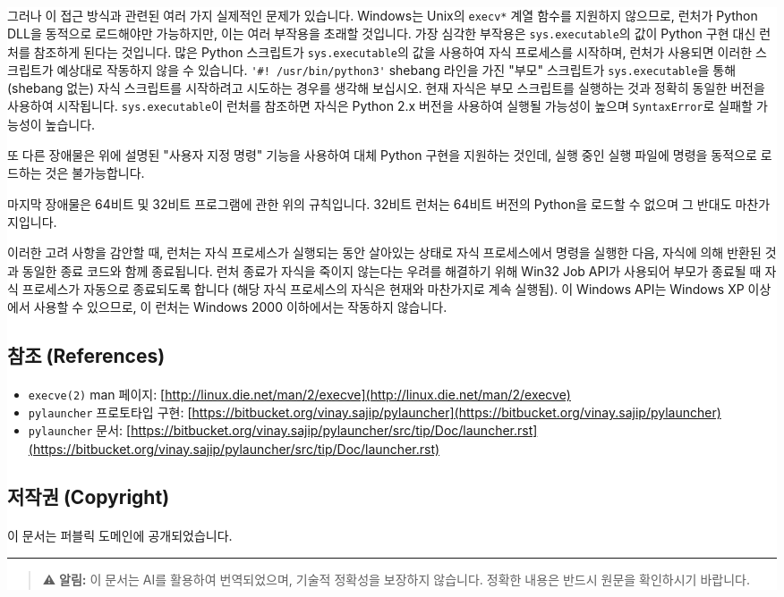 그러나 이 접근 방식과 관련된 여러 가지 실제적인 문제가 있습니다. Windows는 Unix의 `execv*` 계열 함수를 지원하지 않으므로, 런처가 Python DLL을 동적으로 로드해야만 가능하지만, 이는 여러 부작용을 초래할 것입니다. 가장 심각한 부작용은 `sys.executable`의 값이 Python 구현 대신 런처를 참조하게 된다는 것입니다. 많은 Python 스크립트가 `sys.executable`의 값을 사용하여 자식 프로세스를 시작하며, 런처가 사용되면 이러한 스크립트가 예상대로 작동하지 않을 수 있습니다. `'#! /usr/bin/python3'` shebang 라인을 가진 "부모" 스크립트가 `sys.executable`을 통해 (shebang 없는) 자식 스크립트를 시작하려고 시도하는 경우를 생각해 보십시오. 현재 자식은 부모 스크립트를 실행하는 것과 정확히 동일한 버전을 사용하여 시작됩니다. `sys.executable`이 런처를 참조하면 자식은 Python 2.x 버전을 사용하여 실행될 가능성이 높으며 `SyntaxError`로 실패할 가능성이 높습니다.

또 다른 장애물은 위에 설명된 "사용자 지정 명령" 기능을 사용하여 대체 Python 구현을 지원하는 것인데, 실행 중인 실행 파일에 명령을 동적으로 로드하는 것은 불가능합니다.

마지막 장애물은 64비트 및 32비트 프로그램에 관한 위의 규칙입니다. 32비트 런처는 64비트 버전의 Python을 로드할 수 없으며 그 반대도 마찬가지입니다.

이러한 고려 사항을 감안할 때, 런처는 자식 프로세스가 실행되는 동안 살아있는 상태로 자식 프로세스에서 명령을 실행한 다음, 자식에 의해 반환된 것과 동일한 종료 코드와 함께 종료됩니다. 런처 종료가 자식을 죽이지 않는다는 우려를 해결하기 위해 Win32 Job API가 사용되어 부모가 종료될 때 자식 프로세스가 자동으로 종료되도록 합니다 (해당 자식 프로세스의 자식은 현재와 마찬가지로 계속 실행됨). 이 Windows API는 Windows XP 이상에서 사용할 수 있으므로, 이 런처는 Windows 2000 이하에서는 작동하지 않습니다.

## 참조 (References)

*   `execve(2)` man 페이지: [http://linux.die.net/man/2/execve](http://linux.die.net/man/2/execve)
*   `pylauncher` 프로토타입 구현: [https://bitbucket.org/vinay.sajip/pylauncher](https://bitbucket.org/vinay.sajip/pylauncher)
*   `pylauncher` 문서: [https://bitbucket.org/vinay.sajip/pylauncher/src/tip/Doc/launcher.rst](https://bitbucket.org/vinay.sajip/pylauncher/src/tip/Doc/launcher.rst)

## 저작권 (Copyright)

이 문서는 퍼블릭 도메인에 공개되었습니다.

---

> ⚠️ **알림:** 이 문서는 AI를 활용하여 번역되었으며, 기술적 정확성을 보장하지 않습니다. 정확한 내용은 반드시 원문을 확인하시기 바랍니다.